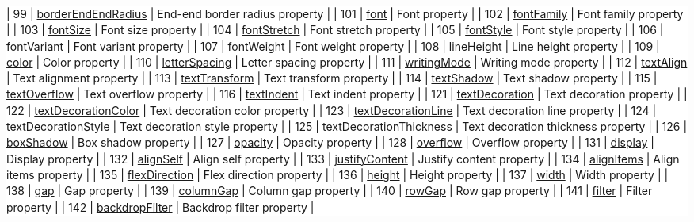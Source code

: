 | 99 | [borderEndEndRadius](https://developer.mozilla.org/en-US/docs/Web/CSS/border-end-end-radius) | End-end border radius property |
| 101 | [font](https://developer.mozilla.org/en-US/docs/Web/CSS/font) | Font property |
| 102 | [fontFamily](https://developer.mozilla.org/en-US/docs/Web/CSS/font-family) | Font family property |
| 103 | [fontSize](https://developer.mozilla.org/en-US/docs/Web/CSS/font-size) | Font size property |
| 104 | [fontStretch](https://developer.mozilla.org/en-US/docs/Web/CSS/font-stretch) | Font stretch property |
| 105 | [fontStyle](https://developer.mozilla.org/en-US/docs/Web/CSS/font-style) | Font style property |
| 106 | [fontVariant](https://developer.mozilla.org/en-US/docs/Web/CSS/font-variant) | Font variant property |
| 107 | [fontWeight](https://developer.mozilla.org/en-US/docs/Web/CSS/font-weight) | Font weight property |
| 108 | [lineHeight](https://developer.mozilla.org/en-US/docs/Web/CSS/line-height) | Line height property |
| 109 | [color](https://developer.mozilla.org/en-US/docs/Web/CSS/color) | Color property |
| 110 | [letterSpacing](https://developer.mozilla.org/en-US/docs/Web/CSS/letter-spacing) | Letter spacing property |
| 111 | [writingMode](https://developer.mozilla.org/en-US/docs/Web/CSS/writing-mode) | Writing mode property |
| 112 | [textAlign](https://developer.mozilla.org/en-US/docs/Web/CSS/text-align) | Text alignment property |
| 113 | [textTransform](https://developer.mozilla.org/en-US/docs/Web/CSS/text-transform) | Text transform property |
| 114 | [textShadow](https://developer.mozilla.org/en-US/docs/Web/CSS/text-shadow) | Text shadow property |
| 115 | [textOverflow](https://developer.mozilla.org/en-US/docs/Web/CSS/text-overflow) | Text overflow property |
| 116 | [textIndent](https://developer.mozilla.org/en-US/docs/Web/CSS/text-indent) | Text indent property |
| 121 | [textDecoration](https://developer.mozilla.org/en-US/docs/Web/CSS/text-decoration) | Text decoration property |
| 122 | [textDecorationColor](https://developer.mozilla.org/en-US/docs/Web/CSS/text-decoration-color) | Text decoration color property |
| 123 | [textDecorationLine](https://developer.mozilla.org/en-US/docs/Web/CSS/text-decoration-line) | Text decoration line property |
| 124 | [textDecorationStyle](https://developer.mozilla.org/en-US/docs/Web/CSS/text-decoration-style) | Text decoration style property |
| 125 | [textDecorationThickness](https://developer.mozilla.org/en-US/docs/Web/CSS/text-decoration-thickness) | Text decoration thickness property |
| 126 | [boxShadow](https://developer.mozilla.org/en-US/docs/Web/CSS/box-shadow) | Box shadow property |
| 127 | [opacity](https://developer.mozilla.org/en-US/docs/Web/CSS/opacity) | Opacity property |
| 128 | [overflow](https://developer.mozilla.org/en-US/docs/Web/CSS/overflow) | Overflow property |
| 131 | [display](https://developer.mozilla.org/en-US/docs/Web/CSS/display) | Display property |
| 132 | [alignSelf](https://developer.mozilla.org/en-US/docs/Web/CSS/align-self) | Align self property |
| 133 | [justifyContent](https://developer.mozilla.org/en-US/docs/Web/CSS/justify-content) | Justify content property |
| 134 | [alignItems](https://developer.mozilla.org/en-US/docs/Web/CSS/align-items) | Align items property |
| 135 | [flexDirection](https://developer.mozilla.org/en-US/docs/Web/CSS/flex-direction) | Flex direction property |
| 136 | [height](https://developer.mozilla.org/en-US/docs/Web/CSS/height) | Height property |
| 137 | [width](https://developer.mozilla.org/en-US/docs/Web/CSS/width) | Width property |
| 138 | [gap](https://developer.mozilla.org/en-US/docs/Web/CSS/gap) | Gap property |
| 139 | [columnGap](https://developer.mozilla.org/en-US/docs/Web/CSS/column-gap) | Column gap property |
| 140 | [rowGap](https://developer.mozilla.org/en-US/docs/Web/CSS/row-gap) | Row gap property |
| 141 | [filter](https://developer.mozilla.org/en-US/docs/Web/CSS/filter) | Filter property |
| 142 | [backdropFilter](https://developer.mozilla.org/en-US/docs/Web/CSS/backdrop-filter) | Backdrop filter property |